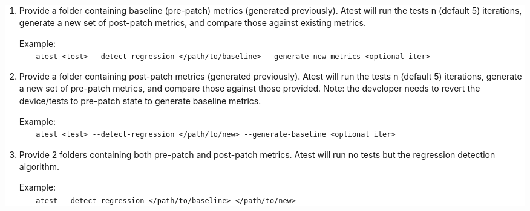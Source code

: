 1) Provide a folder containing baseline (pre-patch) metrics (generated previously).
   Atest will run the tests n (default 5) iterations, generate a new set of post-patch metrics, and compare those against existing metrics.

   Example:<br>
   &nbsp;&nbsp;&nbsp;&nbsp;&nbsp;&nbsp;
   `atest <test> --detect-regression </path/to/baseline> --generate-new-metrics <optional iter>`

2) Provide a folder containing post-patch metrics (generated previously).
   Atest will run the tests n (default 5) iterations, generate a new set of pre-patch
   metrics, and compare those against those provided. Note: the developer needs to
   revert the device/tests to pre-patch state to generate baseline metrics.

   Example:<br>
   &nbsp;&nbsp;&nbsp;&nbsp;&nbsp;&nbsp;
   `atest <test> --detect-regression </path/to/new> --generate-baseline <optional iter>`

3) Provide 2 folders containing both pre-patch and post-patch metrics. Atest will run no tests but
   the regression detection algorithm.

   Example:<br>
   &nbsp;&nbsp;&nbsp;&nbsp;&nbsp;&nbsp;
   `atest --detect-regression </path/to/baseline> </path/to/new>`


